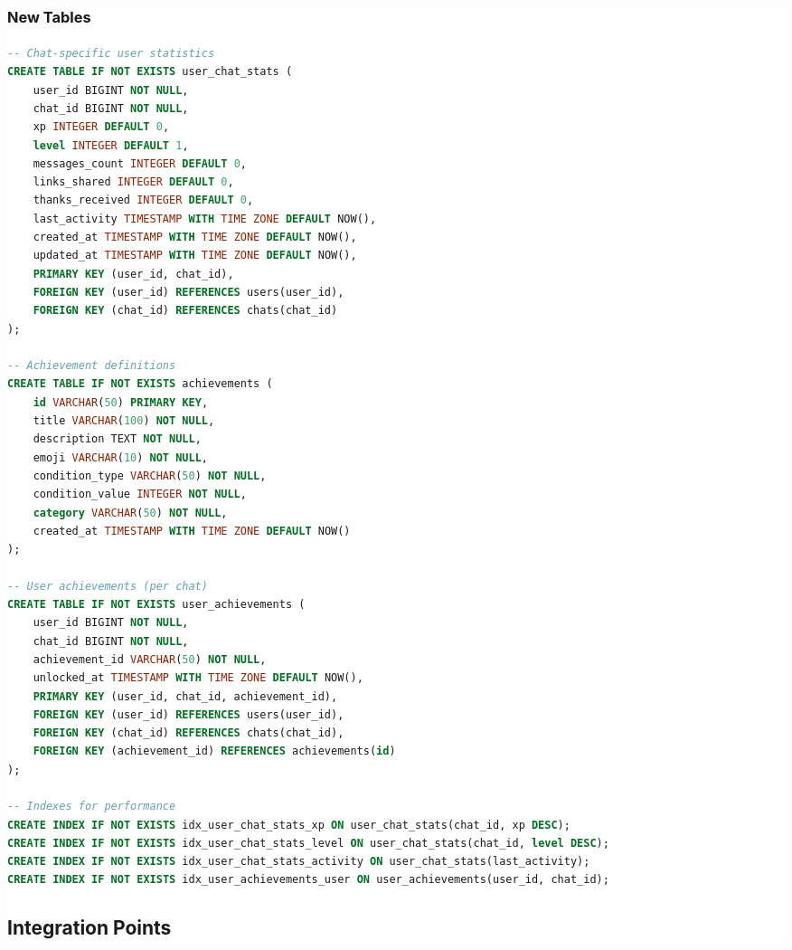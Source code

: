 ### New Tables

```sql
-- Chat-specific user statistics
CREATE TABLE IF NOT EXISTS user_chat_stats (
    user_id BIGINT NOT NULL,
    chat_id BIGINT NOT NULL,
    xp INTEGER DEFAULT 0,
    level INTEGER DEFAULT 1,
    messages_count INTEGER DEFAULT 0,
    links_shared INTEGER DEFAULT 0,
    thanks_received INTEGER DEFAULT 0,
    last_activity TIMESTAMP WITH TIME ZONE DEFAULT NOW(),
    created_at TIMESTAMP WITH TIME ZONE DEFAULT NOW(),
    updated_at TIMESTAMP WITH TIME ZONE DEFAULT NOW(),
    PRIMARY KEY (user_id, chat_id),
    FOREIGN KEY (user_id) REFERENCES users(user_id),
    FOREIGN KEY (chat_id) REFERENCES chats(chat_id)
);

-- Achievement definitions
CREATE TABLE IF NOT EXISTS achievements (
    id VARCHAR(50) PRIMARY KEY,
    title VARCHAR(100) NOT NULL,
    description TEXT NOT NULL,
    emoji VARCHAR(10) NOT NULL,
    condition_type VARCHAR(50) NOT NULL,
    condition_value INTEGER NOT NULL,
    category VARCHAR(50) NOT NULL,
    created_at TIMESTAMP WITH TIME ZONE DEFAULT NOW()
);

-- User achievements (per chat)
CREATE TABLE IF NOT EXISTS user_achievements (
    user_id BIGINT NOT NULL,
    chat_id BIGINT NOT NULL,
    achievement_id VARCHAR(50) NOT NULL,
    unlocked_at TIMESTAMP WITH TIME ZONE DEFAULT NOW(),
    PRIMARY KEY (user_id, chat_id, achievement_id),
    FOREIGN KEY (user_id) REFERENCES users(user_id),
    FOREIGN KEY (chat_id) REFERENCES chats(chat_id),
    FOREIGN KEY (achievement_id) REFERENCES achievements(id)
);

-- Indexes for performance
CREATE INDEX IF NOT EXISTS idx_user_chat_stats_xp ON user_chat_stats(chat_id, xp DESC);
CREATE INDEX IF NOT EXISTS idx_user_chat_stats_level ON user_chat_stats(chat_id, level DESC);
CREATE INDEX IF NOT EXISTS idx_user_chat_stats_activity ON user_chat_stats(last_activity);
CREATE INDEX IF NOT EXISTS idx_user_achievements_user ON user_achievements(user_id, chat_id);
```

## Integration Points
